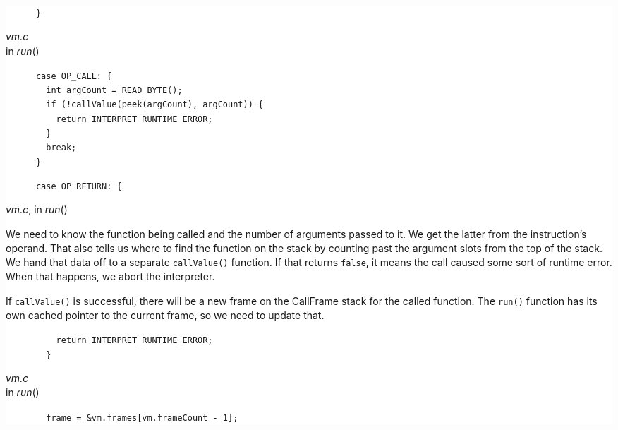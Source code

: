 ``` insert-before
      }
```

<div class="source-file">

*vm.c*  
in *run*()

</div>

``` insert
      case OP_CALL: {
        int argCount = READ_BYTE();
        if (!callValue(peek(argCount), argCount)) {
          return INTERPRET_RUNTIME_ERROR;
        }
        break;
      }
```

``` insert-after
      case OP_RETURN: {
```

</div>

<div class="source-file-narrow">

*vm.c*, in *run*()

</div>

We need to know the function being called and the number of arguments
passed to it. We get the latter from the instruction’s operand. That
also tells us where to find the function on the stack by counting past
the argument slots from the top of the stack. We hand that data off to a
separate `callValue()` function. If that returns `false`, it means the
call caused some sort of runtime error. When that happens, we abort the
interpreter.

If `callValue()` is successful, there will be a new frame on the
CallFrame stack for the called function. The `run()` function has its
own cached pointer to the current frame, so we need to update that.

<div class="codehilite">

``` insert-before
          return INTERPRET_RUNTIME_ERROR;
        }
```

<div class="source-file">

*vm.c*  
in *run*()

</div>

``` insert
        frame = &vm.frames[vm.frameCount - 1];
```
